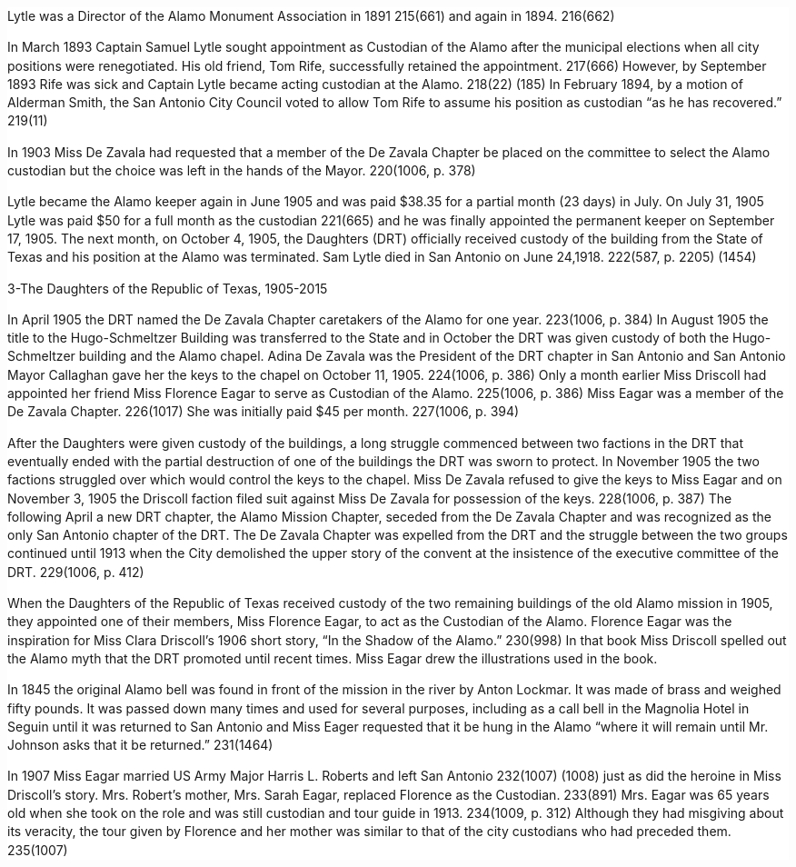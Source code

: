 Lytle was a Director of the Alamo Monument Association in 1891 215(661) and again in 1894. 216(662)

In March 1893 Captain Samuel Lytle sought appointment as Custodian of the Alamo after the municipal elections when all city positions were renegotiated. His old friend, Tom Rife, successfully retained the appointment. 217(666) However, by September 1893 Rife was sick and Captain Lytle became acting custodian at the Alamo. 218(22) (185) In February 1894, by a motion of Alderman Smith, the San Antonio City Council voted to allow Tom Rife to assume his position as custodian “as he has recovered.” 219(11)

In 1903 Miss De Zavala had requested that a member of the De Zavala Chapter be placed on the committee to select the Alamo custodian but the choice was left in the hands of the Mayor. 220(1006, p. 378)

Lytle became the Alamo keeper again in June 1905 and was paid $38.35 for a partial month (23 days) in July. On July 31, 1905 Lytle was paid $50 for a full month as the custodian 221(665) and he was finally appointed the permanent keeper on September 17, 1905. The next month, on October 4, 1905, the Daughters (DRT) officially received custody of the building from the State of Texas and his position at the Alamo was terminated. Sam Lytle died in San Antonio on June 24,1918. 222(587, p. 2205) (1454)

3-The Daughters of the Republic of Texas, 1905-2015

In April 1905 the DRT named the De Zavala Chapter caretakers of the Alamo for one year. 223(1006, p. 384) In August 1905 the title to the Hugo-Schmeltzer Building was transferred to the State and in October the DRT was given custody of both the Hugo-Schmeltzer building and the Alamo chapel. Adina De Zavala was the President of the DRT chapter in San Antonio and San Antonio Mayor Callaghan gave her the keys to the chapel on October 11, 1905. 224(1006, p. 386) Only a month earlier Miss Driscoll had appointed her friend Miss Florence Eagar to serve as Custodian of the Alamo. 225(1006, p. 386) Miss Eagar was a member of the De Zavala Chapter. 226(1017) She was initially paid $45 per month. 227(1006, p. 394)

After the Daughters were given custody of the buildings, a long struggle commenced between two factions in the DRT that eventually ended with the partial destruction of one of the buildings the DRT was sworn to protect. In November 1905 the two factions struggled over which would control the keys to the chapel. Miss De Zavala refused to give the keys to Miss Eagar and on November 3, 1905 the Driscoll faction filed suit against Miss De Zavala for possession of the keys. 228(1006, p. 387) The following April a new DRT chapter, the Alamo Mission Chapter, seceded from the De Zavala Chapter and was recognized as the only San Antonio chapter of the DRT. The De Zavala Chapter was expelled from the DRT and the struggle between the two groups continued until 1913 when the City demolished the upper story of the convent at the insistence of the executive committee of the DRT. 229(1006, p. 412)

When the Daughters of the Republic of Texas received custody of the two remaining buildings of the old Alamo mission in 1905, they appointed one of their members, Miss Florence Eagar, to act as the Custodian of the Alamo. Florence Eagar was the inspiration for Miss Clara Driscoll’s 1906 short story, “In the Shadow of the Alamo.” 230(998) In that book Miss Driscoll spelled out the Alamo myth that the DRT promoted until recent times. Miss Eagar drew the illustrations used in the book.

In 1845 the original Alamo bell was found in front of the mission in the river by Anton Lockmar. It was made of brass and weighed fifty pounds. It was passed down many times and used for several purposes, including as a call bell in the Magnolia Hotel in Seguin until it was returned to San Antonio and Miss Eager requested that it be hung in the Alamo “where it will remain until Mr. Johnson asks that it be returned.” 231(1464)

In 1907 Miss Eagar married US Army Major Harris L. Roberts and left San Antonio 232(1007) (1008) just as did the heroine in Miss Driscoll’s story. Mrs. Robert’s mother, Mrs. Sarah Eagar, replaced Florence as the Custodian. 233(891) Mrs. Eagar was 65 years old when she took on the role and was still custodian and tour guide in 1913. 234(1009, p. 312) Although they had misgiving about its veracity, the tour given by Florence and her mother was similar to that of the city custodians who had preceded them. 235(1007)
